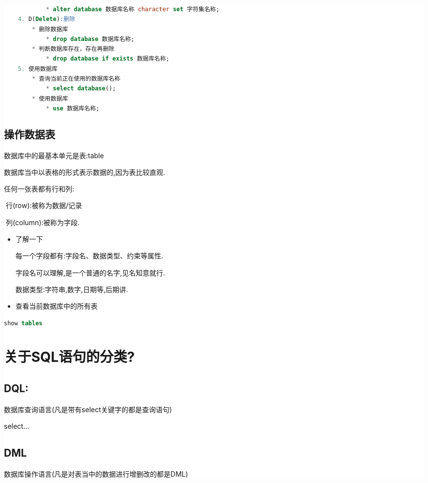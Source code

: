 ```sql
			* alter database 数据库名称 character set 字符集名称;
	4. D(Delete):删除
		* 删除数据库
			* drop database 数据库名称;
		* 判断数据库存在，存在再删除
			* drop database if exists 数据库名称;
	5. 使用数据库
		* 查询当前正在使用的数据库名称
			* select database();
		* 使用数据库
			* use 数据库名称;
```

## 操作数据表

数据库中的最基本单元是表:table

数据库当中以表格的形式表示数据的,因为表比较直观.

任何一张表都有行和列:

​	行(row):被称为数据/记录

​	列(column):被称为字段.

* 了解一下

  每一个字段都有:字段名、数据类型、约束等属性.

  字段名可以理解,是一个普通的名字,见名知意就行.

  数据类型:字符串,数字,日期等,后期讲.



* 查看当前数据库中的所有表  

```sql
show tables
```

# 关于SQL语句的分类?

## DQL:

数据库查询语言(凡是带有select关键字的都是查询语句)

select...





## DML

数据库操作语言(凡是对表当中的数据进行增删改的都是DML)
